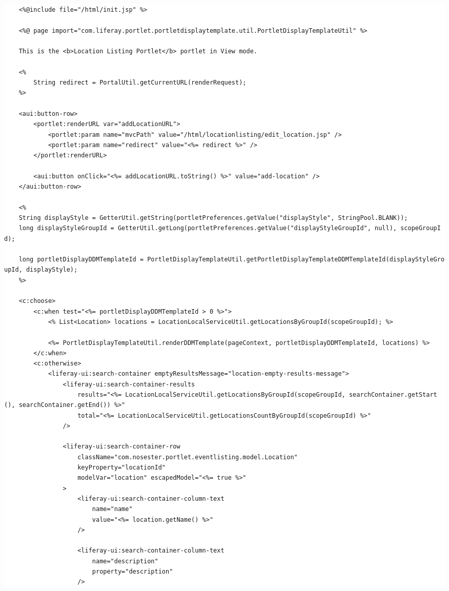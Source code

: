         <%@include file="/html/init.jsp" %>

        <%@ page import="com.liferay.portlet.portletdisplaytemplate.util.PortletDisplayTemplateUtil" %>

        This is the <b>Location Listing Portlet</b> portlet in View mode.

        <%
            String redirect = PortalUtil.getCurrentURL(renderRequest);
        %>

        <aui:button-row>
            <portlet:renderURL var="addLocationURL">
                <portlet:param name="mvcPath" value="/html/locationlisting/edit_location.jsp" />
                <portlet:param name="redirect" value="<%= redirect %>" />
            </portlet:renderURL>

            <aui:button onClick="<%= addLocationURL.toString() %>" value="add-location" />
        </aui:button-row>

        <%
        String displayStyle = GetterUtil.getString(portletPreferences.getValue("displayStyle", StringPool.BLANK));
        long displayStyleGroupId = GetterUtil.getLong(portletPreferences.getValue("displayStyleGroupId", null), scopeGroupId);

        long portletDisplayDDMTemplateId = PortletDisplayTemplateUtil.getPortletDisplayTemplateDDMTemplateId(displayStyleGroupId, displayStyle);
        %>

        <c:choose>
            <c:when test="<%= portletDisplayDDMTemplateId > 0 %>">
                <% List<Location> locations = LocationLocalServiceUtil.getLocationsByGroupId(scopeGroupId); %>

                <%= PortletDisplayTemplateUtil.renderDDMTemplate(pageContext, portletDisplayDDMTemplateId, locations) %>
            </c:when>
            <c:otherwise>
                <liferay-ui:search-container emptyResultsMessage="location-empty-results-message">
                    <liferay-ui:search-container-results
                        results="<%= LocationLocalServiceUtil.getLocationsByGroupId(scopeGroupId, searchContainer.getStart(), searchContainer.getEnd()) %>"
                        total="<%= LocationLocalServiceUtil.getLocationsCountByGroupId(scopeGroupId) %>"
                    />
                
                    <liferay-ui:search-container-row
                        className="com.nosester.portlet.eventlisting.model.Location"
                        keyProperty="locationId"
                        modelVar="location" escapedModel="<%= true %>"
                    >
                        <liferay-ui:search-container-column-text
                            name="name"
                            value="<%= location.getName() %>"
                        />
                
                        <liferay-ui:search-container-column-text
                            name="description"
                            property="description"
                        />
